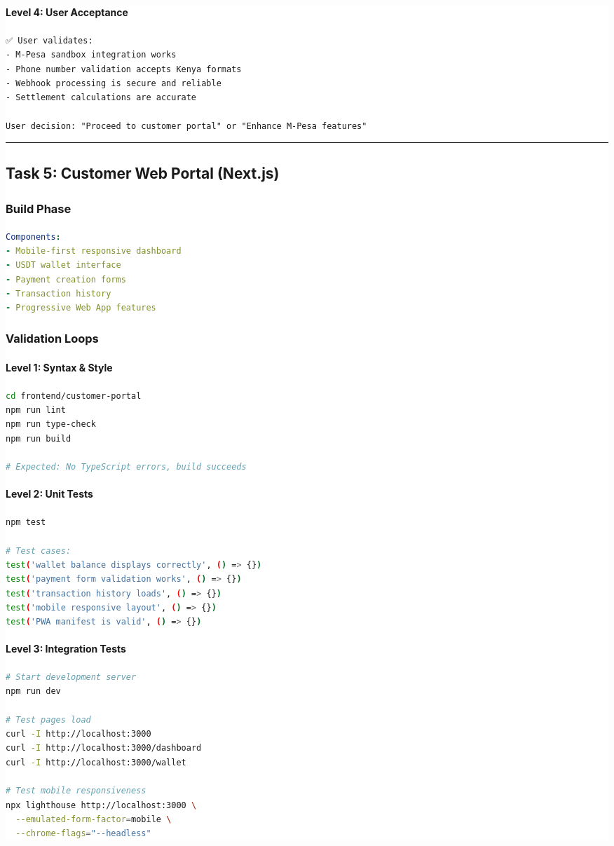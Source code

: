#### Level 4: User Acceptance
```
✅ User validates:
- M-Pesa sandbox integration works
- Phone number validation accepts Kenya formats
- Webhook processing is secure and reliable
- Settlement calculations are accurate

User decision: "Proceed to customer portal" or "Enhance M-Pesa features"
```

---

## Task 5: Customer Web Portal (Next.js)

### Build Phase
```yaml
Components:
- Mobile-first responsive dashboard
- USDT wallet interface
- Payment creation forms
- Transaction history
- Progressive Web App features
```

### Validation Loops

#### Level 1: Syntax & Style
```bash
cd frontend/customer-portal
npm run lint
npm run type-check
npm run build

# Expected: No TypeScript errors, build succeeds
```

#### Level 2: Unit Tests
```bash
npm test

# Test cases:
test('wallet balance displays correctly', () => {})
test('payment form validation works', () => {})
test('transaction history loads', () => {})
test('mobile responsive layout', () => {})
test('PWA manifest is valid', () => {})
```

#### Level 3: Integration Tests
```bash
# Start development server
npm run dev

# Test pages load
curl -I http://localhost:3000
curl -I http://localhost:3000/dashboard
curl -I http://localhost:3000/wallet

# Test mobile responsiveness
npx lighthouse http://localhost:3000 \
  --emulated-form-factor=mobile \
  --chrome-flags="--headless"

```